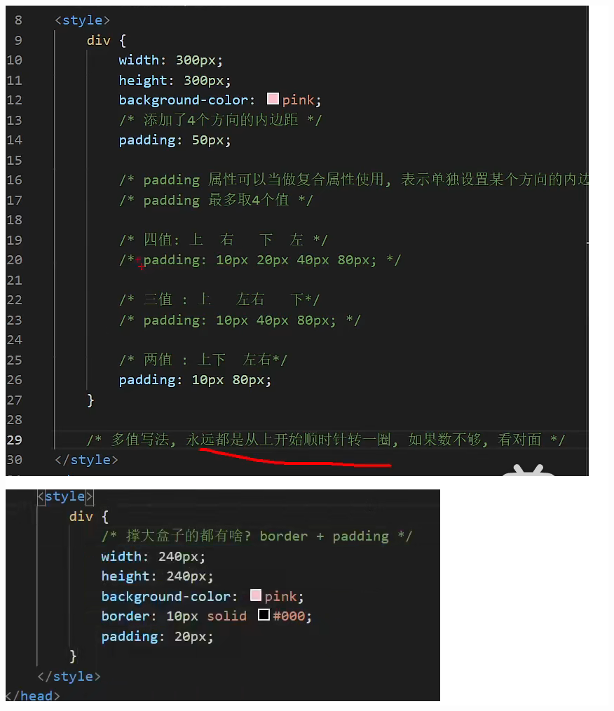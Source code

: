 ![image-20220425005355171](./images\image-20220425005355171.png)

![image-20220425005555118](./images\image-20220425005555118.png)
